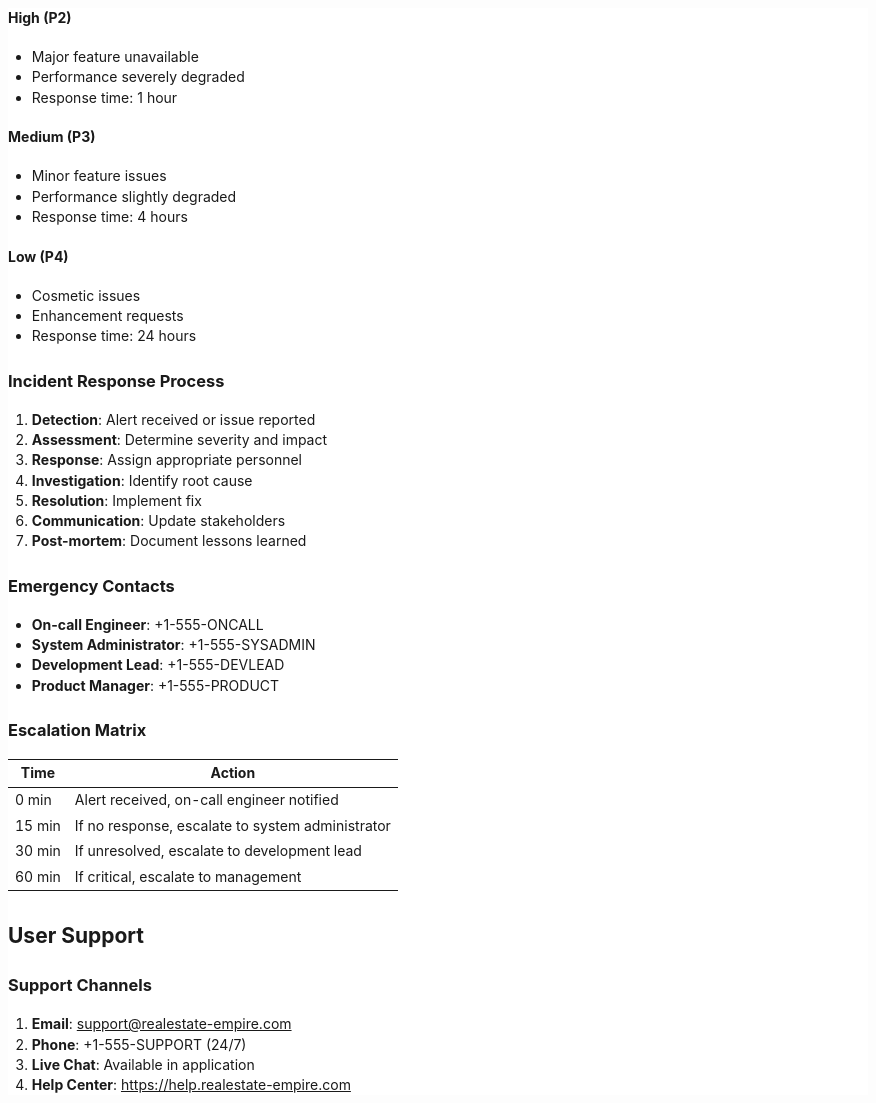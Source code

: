 #### High (P2)
- Major feature unavailable
- Performance severely degraded
- Response time: 1 hour

#### Medium (P3)
- Minor feature issues
- Performance slightly degraded
- Response time: 4 hours

#### Low (P4)
- Cosmetic issues
- Enhancement requests
- Response time: 24 hours

### Incident Response Process

1. **Detection**: Alert received or issue reported
2. **Assessment**: Determine severity and impact
3. **Response**: Assign appropriate personnel
4. **Investigation**: Identify root cause
5. **Resolution**: Implement fix
6. **Communication**: Update stakeholders
7. **Post-mortem**: Document lessons learned

### Emergency Contacts

- **On-call Engineer**: +1-555-ONCALL
- **System Administrator**: +1-555-SYSADMIN
- **Development Lead**: +1-555-DEVLEAD
- **Product Manager**: +1-555-PRODUCT

### Escalation Matrix

| Time | Action |
|------|--------|
| 0 min | Alert received, on-call engineer notified |
| 15 min | If no response, escalate to system administrator |
| 30 min | If unresolved, escalate to development lead |
| 60 min | If critical, escalate to management |

## User Support

### Support Channels

1. **Email**: support@realestate-empire.com
2. **Phone**: +1-555-SUPPORT (24/7)
3. **Live Chat**: Available in application
4. **Help Center**: https://help.realestate-empire.com
